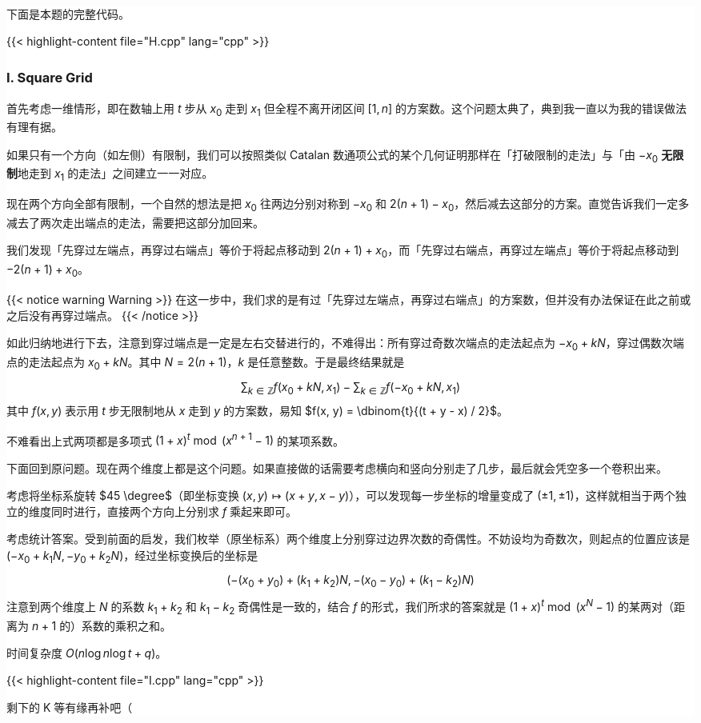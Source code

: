 下面是本题的完整代码。

{{< highlight-content file="H.cpp" lang="cpp" >}}

### I. Square Grid

首先考虑一维情形，即在数轴上用 $t$ 步从 $x_0$ 走到 $x_1$ 但全程不离开闭区间 $[1, n]$ 的方案数。这个问题太典了，典到我一直以为我的错误做法有理有据。

如果只有一个方向（如左侧）有限制，我们可以按照类似 Catalan 数通项公式的某个几何证明那样在「打破限制的走法」与「由 $-x_0$ **无限制**地走到 $x_1$ 的走法」之间建立一一对应。

现在两个方向全部有限制，一个自然的想法是把 $x_0$ 往两边分别对称到 $-x_0$ 和 $2(n + 1) - x_0$，然后减去这部分的方案。直觉告诉我们一定多减去了两次走出端点的走法，需要把这部分加回来。

我们发现「先穿过左端点，再穿过右端点」等价于将起点移动到 $2(n + 1) + x_0$，而「先穿过右端点，再穿过左端点」等价于将起点移动到 $-2(n + 1) + x_0$。

{{< notice warning Warning >}}
在这一步中，我们求的是有过「先穿过左端点，再穿过右端点」的方案数，但并没有办法保证在此之前或之后没有再穿过端点。
{{< /notice >}}

如此归纳地进行下去，注意到穿过端点是一定是左右交替进行的，不难得出：所有穿过奇数次端点的走法起点为 $-x_0 + kN$，穿过偶数次端点的走法起点为 $x_0 + kN$。其中 $N = 2(n + 1)$，$k$ 是任意整数。于是最终结果就是
$$
\sum_{k \in \mathbb{Z}} f(x_0 + kN, x_1) - \sum_{k \in \mathbb{Z}} f(-x_0 + kN, x_1)
$$
其中 $f(x, y)$ 表示用 $t$ 步无限制地从 $x$ 走到 $y$ 的方案数，易知 $f(x, y) = \dbinom{t}{(t + y - x) / 2}$。

不难看出上式两项都是多项式 $(1 + x)^t \bmod (x^{n+1} - 1)$ 的某项系数。

下面回到原问题。现在两个维度上都是这个问题。如果直接做的话需要考虑横向和竖向分别走了几步，最后就会凭空多一个卷积出来。

考虑将坐标系旋转 $45 \degree$（即坐标变换 $(x, y) \mapsto (x + y, x - y)$），可以发现每一步坐标的增量变成了 $(\pm 1, \pm 1)$，这样就相当于两个独立的维度同时进行，直接两个方向上分别求 $f$ 乘起来即可。

考虑统计答案。受到前面的启发，我们枚举（原坐标系）两个维度上分别穿过边界次数的奇偶性。不妨设均为奇数次，则起点的位置应该是 $(-x_0 + k_1N, -y_0 + k_2N)$，经过坐标变换后的坐标是
$$
(-(x_0 + y_0) + (k_1 + k_2)N, -(x_0 - y_0) + (k_1 - k_2)N)
$$
注意到两个维度上 $N$ 的系数 $k_1 + k_2$ 和 $k_1 - k_2$ 奇偶性是一致的，结合 $f$ 的形式，我们所求的答案就是 $(1 + x)^t \bmod (x^N - 1)$ 的某两对（距离为 $n + 1$ 的）系数的乘积之和。

时间复杂度 $O(n \log n \log t + q)$。

{{< highlight-content file="I.cpp" lang="cpp" >}}

剩下的 K 等有缘再补吧（
